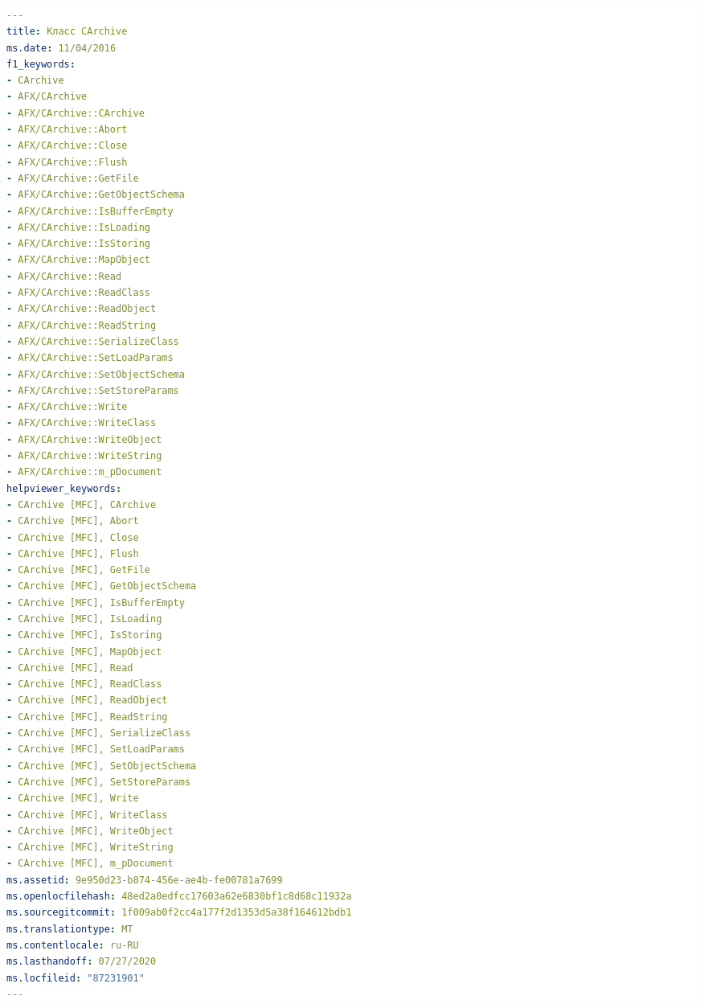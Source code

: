 ```yaml
---
title: Класс CArchive
ms.date: 11/04/2016
f1_keywords:
- CArchive
- AFX/CArchive
- AFX/CArchive::CArchive
- AFX/CArchive::Abort
- AFX/CArchive::Close
- AFX/CArchive::Flush
- AFX/CArchive::GetFile
- AFX/CArchive::GetObjectSchema
- AFX/CArchive::IsBufferEmpty
- AFX/CArchive::IsLoading
- AFX/CArchive::IsStoring
- AFX/CArchive::MapObject
- AFX/CArchive::Read
- AFX/CArchive::ReadClass
- AFX/CArchive::ReadObject
- AFX/CArchive::ReadString
- AFX/CArchive::SerializeClass
- AFX/CArchive::SetLoadParams
- AFX/CArchive::SetObjectSchema
- AFX/CArchive::SetStoreParams
- AFX/CArchive::Write
- AFX/CArchive::WriteClass
- AFX/CArchive::WriteObject
- AFX/CArchive::WriteString
- AFX/CArchive::m_pDocument
helpviewer_keywords:
- CArchive [MFC], CArchive
- CArchive [MFC], Abort
- CArchive [MFC], Close
- CArchive [MFC], Flush
- CArchive [MFC], GetFile
- CArchive [MFC], GetObjectSchema
- CArchive [MFC], IsBufferEmpty
- CArchive [MFC], IsLoading
- CArchive [MFC], IsStoring
- CArchive [MFC], MapObject
- CArchive [MFC], Read
- CArchive [MFC], ReadClass
- CArchive [MFC], ReadObject
- CArchive [MFC], ReadString
- CArchive [MFC], SerializeClass
- CArchive [MFC], SetLoadParams
- CArchive [MFC], SetObjectSchema
- CArchive [MFC], SetStoreParams
- CArchive [MFC], Write
- CArchive [MFC], WriteClass
- CArchive [MFC], WriteObject
- CArchive [MFC], WriteString
- CArchive [MFC], m_pDocument
ms.assetid: 9e950d23-b874-456e-ae4b-fe00781a7699
ms.openlocfilehash: 48ed2a0edfcc17603a62e6830bf1c8d68c11932a
ms.sourcegitcommit: 1f009ab0f2cc4a177f2d1353d5a38f164612bdb1
ms.translationtype: MT
ms.contentlocale: ru-RU
ms.lasthandoff: 07/27/2020
ms.locfileid: "87231901"
---
```
